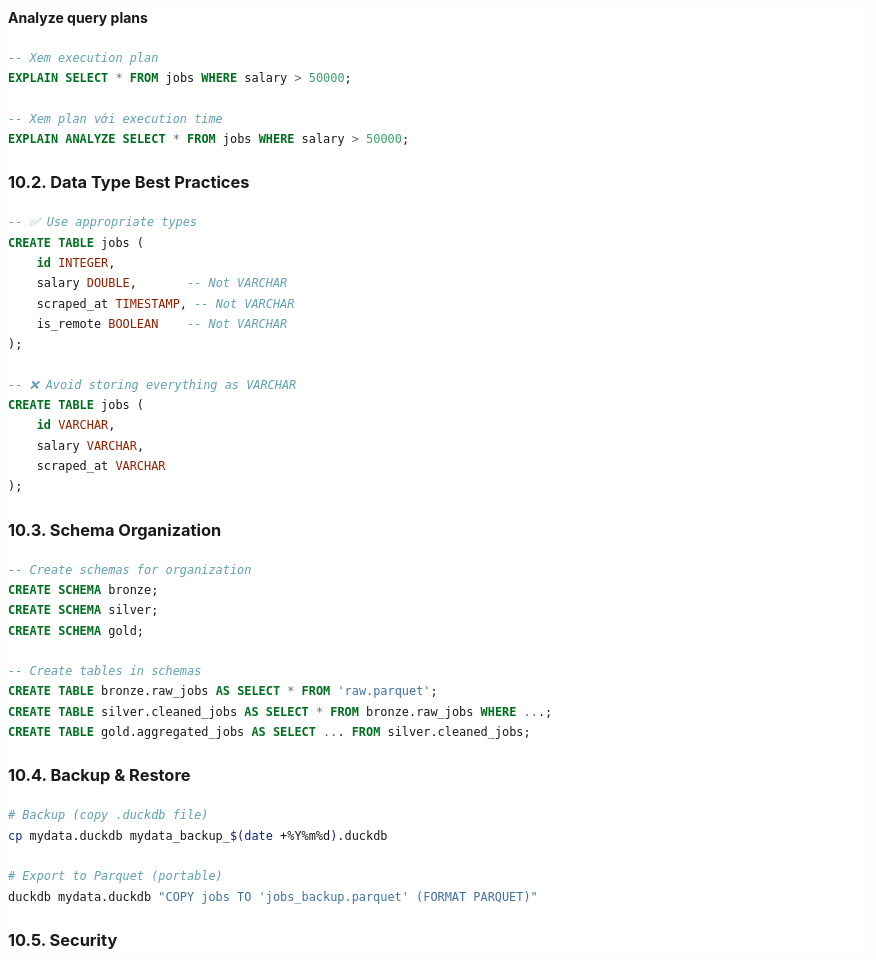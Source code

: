 #### **Analyze query plans**
```sql
-- Xem execution plan
EXPLAIN SELECT * FROM jobs WHERE salary > 50000;

-- Xem plan với execution time
EXPLAIN ANALYZE SELECT * FROM jobs WHERE salary > 50000;
```

### 10.2. Data Type Best Practices

```sql
-- ✅ Use appropriate types
CREATE TABLE jobs (
    id INTEGER,
    salary DOUBLE,       -- Not VARCHAR
    scraped_at TIMESTAMP, -- Not VARCHAR
    is_remote BOOLEAN    -- Not VARCHAR
);

-- ❌ Avoid storing everything as VARCHAR
CREATE TABLE jobs (
    id VARCHAR,
    salary VARCHAR,
    scraped_at VARCHAR
);
```

### 10.3. Schema Organization

```sql
-- Create schemas for organization
CREATE SCHEMA bronze;
CREATE SCHEMA silver;
CREATE SCHEMA gold;

-- Create tables in schemas
CREATE TABLE bronze.raw_jobs AS SELECT * FROM 'raw.parquet';
CREATE TABLE silver.cleaned_jobs AS SELECT * FROM bronze.raw_jobs WHERE ...;
CREATE TABLE gold.aggregated_jobs AS SELECT ... FROM silver.cleaned_jobs;
```

### 10.4. Backup & Restore

```bash
# Backup (copy .duckdb file)
cp mydata.duckdb mydata_backup_$(date +%Y%m%d).duckdb

# Export to Parquet (portable)
duckdb mydata.duckdb "COPY jobs TO 'jobs_backup.parquet' (FORMAT PARQUET)"
```

### 10.5. Security
